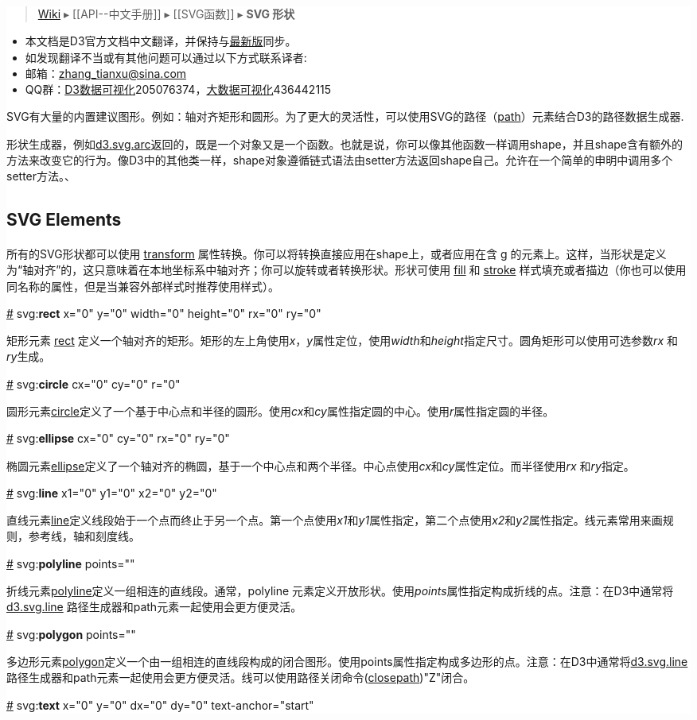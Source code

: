 > [Wiki](Home) ▸ [[API--中文手册]] ▸ [[SVG函数]] ▸ **SVG 形状**

* 本文档是D3官方文档中文翻译，并保持与[最新版](https://github.com/mbostock/d3/wiki/API-Reference)同步。
* 如发现翻译不当或有其他问题可以通过以下方式联系译者:
* 邮箱：zhang_tianxu@sina.com
* QQ群：[D3数据可视化](http://jq.qq.com/?_wv=1027&k=ZGcqYF)205076374，[大数据可视化](http://jq.qq.com/?_wv=1027&k=S8wGMe)436442115

SVG有大量的内置建议图形。例如：轴对齐矩形和圆形。为了更大的灵活性，可以使用SVG的路径（[path](http://www.w3.org/TR/SVG/paths.html#PathElement "http://www.w3.org/TR/SVG/paths.html#PathElement")）元素结合D3的路径数据生成器.

形状生成器，例如[d3.svg.arc](#arc)返回的，既是一个对象又是一个函数。也就是说，你可以像其他函数一样调用shape，并且shape含有额外的方法来改变它的行为。像D3中的其他类一样，shape对象遵循链式语法由setter方法返回shape自己。允许在一个简单的申明中调用多个setter方法。、

## SVG Elements

所有的SVG形状都可以使用 [transform](http://www.w3.org/TR/SVG/coords.html#TransformAttribute "http://www.w3.org/TR/SVG/coords.html#TransformAttribute")  属性转换。你可以将转换直接应用在shape上，或者应用在含 [g](http://www.w3.org/TR/SVG/struct.html#Groups "http://www.w3.org/TR/SVG/struct.html#Groups") 的元素上。这样，当形状是定义为“轴对齐”的，这只意味着在本地坐标系中轴对齐；你可以旋转或者转换形状。形状可使用 [fill](http://www.w3.org/TR/SVG/painting.html#FillProperties "http://www.w3.org/TR/SVG/painting.html#FillProperties") 和 [stroke](http://www.w3.org/TR/SVG/painting.html#StrokeProperties "http://www.w3.org/TR/SVG/painting.html#StrokeProperties") 样式填充或者描边（你也可以使用同名称的属性，但是当兼容外部样式时推荐使用样式）。

<a name="svg_rect" href="SVG-Shapes#svg_rect">#</a> svg:**rect** x="0" y="0" width="0" height="0" rx="0" ry="0"

矩形元素 [rect](http://www.w3.org/TR/SVG/shapes.html#RectElement "http://www.w3.org/TR/SVG/shapes.html#RectElement") 定义一个轴对齐的矩形。矩形的左上角使用*x*，*y*属性定位，使用*width*和*height*指定尺寸。圆角矩形可以使用可选参数*rx* 和 *ry*生成。

<a name="svg_circle" href="SVG-Shapes#svg_circle">#</a> svg:**circle** cx="0" cy="0" r="0"

圆形元素[circle](http://www.w3.org/TR/SVG/shapes.html#CircleElement)定义了一个基于中心点和半径的圆形。使用*cx*和*cy*属性指定圆的中心。使用*r*属性指定圆的半径。

<a name="svg_ellipse" href="SVG-Shapes#svg_ellipse">#</a> svg:**ellipse** cx="0" cy="0" rx="0" ry="0"

椭圆元素[ellipse](http://www.w3.org/TR/SVG/shapes.html#EllipseElement)定义了一个轴对齐的椭圆，基于一个中心点和两个半径。中心点使用*cx*和*cy*属性定位。而半径使用*rx* 和*ry*指定。

<a name="svg_line" href="SVG-Shapes#svg_line">#</a> svg:**line** x1="0" y1="0" x2="0" y2="0"

直线元素[line](http://www.w3.org/TR/SVG/shapes.html#LineElement)定义线段始于一个点而终止于另一个点。第一个点使用*x1*和*y1*属性指定，第二个点使用*x2*和*y2*属性指定。线元素常用来画规则，参考线，轴和刻度线。

<a name="svg_polyline" href="SVG-Shapes#svg_polyline">#</a> svg:**polyline** points=""

折线元素[polyline](http://www.w3.org/TR/SVG/shapes.html#PolylineElement)定义一组相连的直线段。通常，polyline 元素定义开放形状。使用*points*属性指定构成折线的点。注意：在D3中通常将[d3.svg.line](#line) 路径生成器和path元素一起使用会更方便灵活。

<a name="svg_polygon" href="SVG-Shapes#svg_polygon">#</a> svg:**polygon** points=""

多边形元素[polygon](http://www.w3.org/TR/SVG/shapes.html#PolygonElement)定义一个由一组相连的直线段构成的闭合图形。使用points属性指定构成多边形的点。注意：在D3中通常将[d3.svg.line](#line) 路径生成器和path元素一起使用会更方便灵活。线可以使用路径关闭命令([closepath](http://www.w3.org/TR/SVG/paths.html#PathDataClosePathCommand))"Z"闭合。

<a name="svg_text" href="SVG-Shapes#svg_text">#</a> svg:**text** x="0" y="0" dx="0" dy="0" text-anchor="start"

